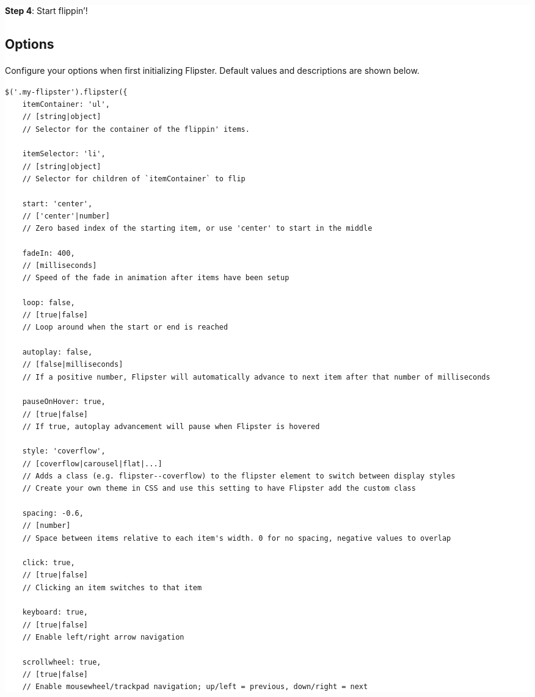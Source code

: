 **Step 4**: Start flippin’!

Options
-------

Configure your options when first initializing Flipster. Default values and descriptions are shown below.

    $('.my-flipster').flipster({
        itemContainer: 'ul',
        // [string|object]
        // Selector for the container of the flippin' items.

        itemSelector: 'li',
        // [string|object]
        // Selector for children of `itemContainer` to flip

        start: 'center',
        // ['center'|number]
        // Zero based index of the starting item, or use 'center' to start in the middle

        fadeIn: 400,
        // [milliseconds]
        // Speed of the fade in animation after items have been setup

        loop: false,
        // [true|false]
        // Loop around when the start or end is reached

        autoplay: false,
        // [false|milliseconds]
        // If a positive number, Flipster will automatically advance to next item after that number of milliseconds

        pauseOnHover: true,
        // [true|false]
        // If true, autoplay advancement will pause when Flipster is hovered

        style: 'coverflow',
        // [coverflow|carousel|flat|...]
        // Adds a class (e.g. flipster--coverflow) to the flipster element to switch between display styles
        // Create your own theme in CSS and use this setting to have Flipster add the custom class

        spacing: -0.6,
        // [number]
        // Space between items relative to each item's width. 0 for no spacing, negative values to overlap

        click: true,
        // [true|false]
        // Clicking an item switches to that item

        keyboard: true,
        // [true|false]
        // Enable left/right arrow navigation

        scrollwheel: true,
        // [true|false]
        // Enable mousewheel/trackpad navigation; up/left = previous, down/right = next
